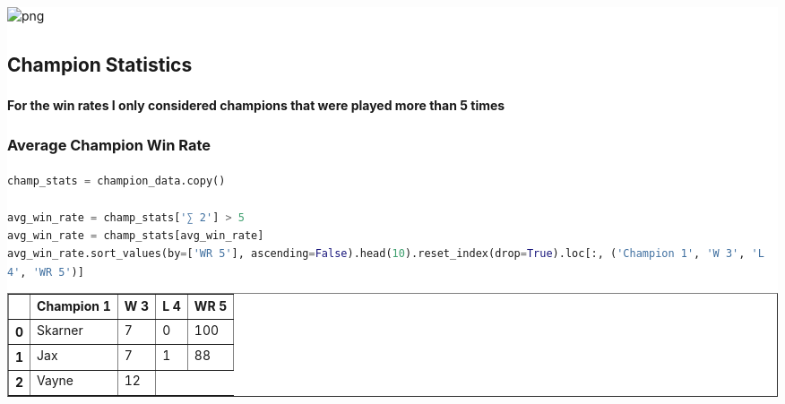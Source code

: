 
![png](LEC%202019%20Exploratory%20Analysis_files/LEC%202019%20Exploratory%20Analysis_51_0.png)


## Champion Statistics

#### For the win rates I only considered champions that were played more than 5 times

### Average Champion Win Rate


```python
champ_stats = champion_data.copy()

avg_win_rate = champ_stats['∑ 2'] > 5
avg_win_rate = champ_stats[avg_win_rate]
avg_win_rate.sort_values(by=['WR 5'], ascending=False).head(10).reset_index(drop=True).loc[:, ('Champion 1', 'W 3', 'L 4', 'WR 5')]
```




<div>
<style scoped>
    .dataframe tbody tr th:only-of-type {
        vertical-align: middle;
    }

    .dataframe tbody tr th {
        vertical-align: top;
    }

    .dataframe thead th {
        text-align: right;
    }
</style>
<table border="1" class="dataframe">
  <thead>
    <tr style="text-align: right;">
      <th></th>
      <th>Champion 1</th>
      <th>W 3</th>
      <th>L 4</th>
      <th>WR 5</th>
    </tr>
  </thead>
  <tbody>
    <tr>
      <th>0</th>
      <td>Skarner</td>
      <td>7</td>
      <td>0</td>
      <td>100</td>
    </tr>
    <tr>
      <th>1</th>
      <td>Jax</td>
      <td>7</td>
      <td>1</td>
      <td>88</td>
    </tr>
    <tr>
      <th>2</th>
      <td>Vayne</td>
      <td>12</td>